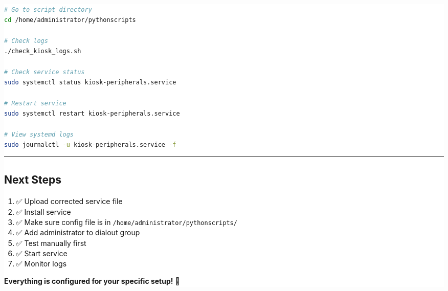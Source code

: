 ```bash
# Go to script directory
cd /home/administrator/pythonscripts

# Check logs
./check_kiosk_logs.sh

# Check service status
sudo systemctl status kiosk-peripherals.service

# Restart service
sudo systemctl restart kiosk-peripherals.service

# View systemd logs
sudo journalctl -u kiosk-peripherals.service -f
```

---

## Next Steps

1. ✅ Upload corrected service file
2. ✅ Install service
3. ✅ Make sure config file is in `/home/administrator/pythonscripts/`
4. ✅ Add administrator to dialout group
5. ✅ Test manually first
6. ✅ Start service
7. ✅ Monitor logs

**Everything is configured for your specific setup!** 🚀


